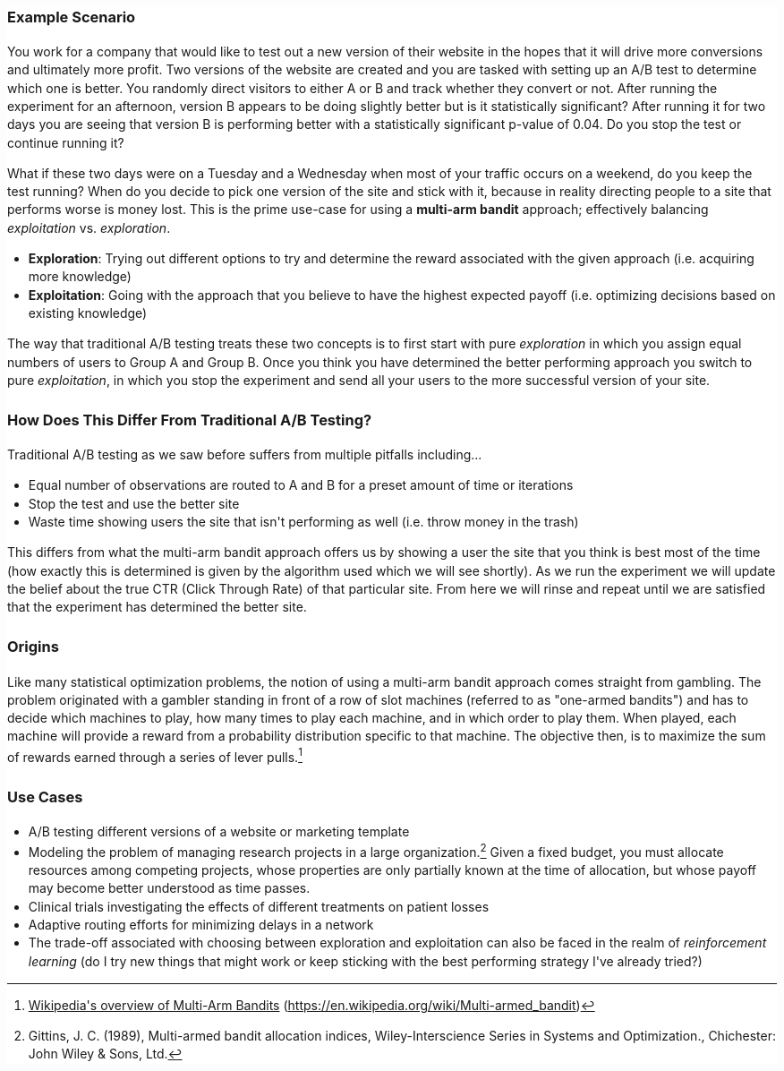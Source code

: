 ### Example Scenario

You work for a company that would like to test out a new version of their website in the hopes that it will drive more conversions and ultimately more profit.  Two versions of the website are created and you are tasked with setting up an A/B test to determine which one is better.  You randomly direct visitors to either A or B and track whether they convert or not.  After running the experiment for an afternoon, version B appears to be doing slightly better but is it statistically significant?  After running it for two days you are seeing that version B is performing better with a statistically significant p-value of 0.04.  Do you stop the test or continue running it?

What if these two days were on a Tuesday and a Wednesday when most of your traffic occurs on a weekend, do you keep the test running?  When do you decide to pick one version of the site and stick with it, because in reality directing people to a site that performs worse is money lost.  This is the prime use-case for using a **multi-arm bandit** approach; effectively balancing *exploitation* vs. *exploration*.

* **Exploration**: Trying out different options to try and determine the reward associated with the given approach (i.e. acquiring more knowledge)
* **Exploitation**: Going with the approach that you believe to have the highest expected payoff (i.e. optimizing decisions based on existing knowledge)

The way that traditional A/B testing treats these two concepts is to first start with pure *exploration* in which you assign equal numbers of users to Group A and Group B.  Once you think you have determined the better performing approach you switch to pure *exploitation*, in which you stop the experiment and send all your users to the more successful version of your site.


### How Does This Differ From Traditional A/B Testing?
Traditional A/B testing as we saw before suffers from multiple pitfalls including...

* Equal number of observations are routed to A and B for a preset amount of time or iterations
* Stop the test and use the better site
* Waste time showing users the site that isn't performing as well (i.e. throw money in the trash)

This differs from what the multi-arm bandit approach offers us by showing a user the site that you think is best most of the time (how exactly this is determined is given by the algorithm used which we will see shortly).  As we run the experiment we will update the belief about the true CTR (Click Through Rate) of that particular site.  From here we will rinse and repeat until we are satisfied that the experiment has determined the better site.


### Origins
Like many statistical optimization problems, the notion of using a multi-arm bandit approach comes straight from gambling.  The problem originated with a gambler standing in front of a row of slot machines (referred to as "one-armed bandits") and has to decide which machines to play, how many times to play each machine, and in which order to play them.  When played, each machine will provide a reward from a probability distribution specific to that machine.  The objective then, is to maximize the sum of rewards earned through a series of lever pulls.[^1]


### Use Cases
* A/B testing different versions of a website or marketing template
* Modeling the problem of managing research projects in a large organization.[^2]  Given a fixed budget, you must allocate resources among competing projects, whose properties are only partially known at the time of allocation, but whose payoff may become better understood as time passes.
* Clinical trials investigating the effects of different treatments on patient losses
* Adaptive routing efforts for minimizing delays in a network
* The trade-off associated with choosing between exploration and exploitation can also be faced in the realm of *reinforcement learning* (do I try new things that might work or keep sticking with the best performing strategy I've already tried?)


[^1]: [Wikipedia's overview of Multi-Arm Bandits](https://en.wikipedia.org/wiki/Multi-armed_bandit) (https://en.wikipedia.org/wiki/Multi-armed_bandit)
[^2]: Gittins, J. C. (1989), Multi-armed bandit allocation indices, Wiley-Interscience Series in Systems and Optimization., Chichester: John Wiley & Sons, Ltd.
[^3]: Langford, John; Zhang, Tong (2008), "The Epoch-Greedy Algorithm for Contextual Multi-armed Bandits", [Advances in Neural Information Processing Systems 20](http://papers.nips.cc/paper/3178-the-epoch-greedy-algorithm-for-multi-armed-bandits-with-side-information), Curran Associates, Inc., pp. 817–824
[^4]: Whittle, Peter (1979), "Discussion of Dr Gittins' paper", [Journal of the Royal Statistical Society](https://en.wikipedia.org/wiki/Journal_of_the_Royal_Statistical_Society), Series B 41 (2): 165, JSTOR 2985029